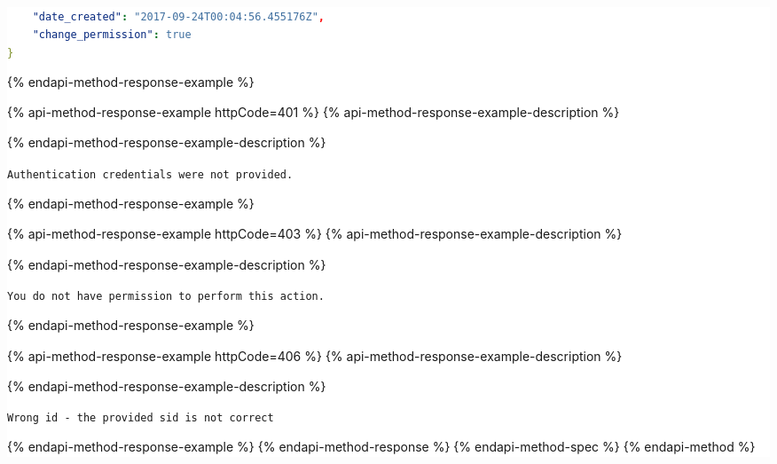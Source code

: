 ```yaml
    "date_created": "2017-09-24T00:04:56.455176Z",
    "change_permission": true
}
```
{% endapi-method-response-example %}

{% api-method-response-example httpCode=401 %}
{% api-method-response-example-description %}

{% endapi-method-response-example-description %}

```
Authentication credentials were not provided.
```
{% endapi-method-response-example %}

{% api-method-response-example httpCode=403 %}
{% api-method-response-example-description %}

{% endapi-method-response-example-description %}

```
You do not have permission to perform this action.
```
{% endapi-method-response-example %}

{% api-method-response-example httpCode=406 %}
{% api-method-response-example-description %}

{% endapi-method-response-example-description %}

```
Wrong id - the provided sid is not correct
```
{% endapi-method-response-example %}
{% endapi-method-response %}
{% endapi-method-spec %}
{% endapi-method %}



